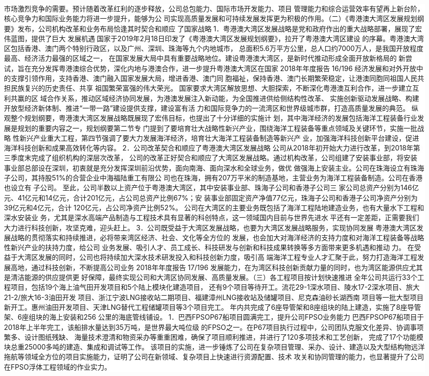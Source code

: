 市场激烈竞争的需要。预计随着改革红利的逐步释放，公司总包能力、国际市场开发能力、项目
管理能力和综合运营效率有望再上新台阶，核心竞争力和国际业务能力将进一步提升，能够为公
司实现高质量发展和可持续发展发挥更为积极的作用。（二）《粤港澳大湾区发展规划纲要》发布，公司机构改革和业务布局恰逢其时契合和顺应
了国家战略
1．粤港澳大湾区发展战略是党和政府作出的重大战略部署，展现了宏伟蓝图，提供了巨大
发展机遇
国家于2019年2月18日印发了《粤港澳大湾区发展规划纲要》，拉开了粤港澳大湾区建设
的序幕。粤港澳大湾区包括香港、澳门两个特别行政区，以及广州、深圳、珠海等九个内地城市，
总面积5.6万平方公里，总人口约7000万人，是我国开放程度最高、经济活力最强的区域之一，
在国家发展大局中具有重要战略地位。建设粤港澳大湾区，是新时代推动形成全面开放新格局的
新尝试，旨在充分发挥粤港澳综合优势，深化内地与港澳合作，进一步提升粤港澳大湾区在国家
2018年年度报告
16/196
经济发展和对外开放中的支撑引领作用，支持香港、澳门融入国家发展大局，增进香港、澳门同
胞福祉，保持香港、澳门长期繁荣稳定，让港澳同胞同祖国人民共担民族复兴的历史责任、共享
祖国繁荣富强的伟大荣光。
国家要求大湾区解放思想、大胆探索，不断深化粤港澳互利合作，进一步建立互利共赢的区
域合作关系，推动区域经济协同发展，为港澳发展注入新动能，为全国推进供给侧结构性改革、
实施创新驱动发展战略、构建开放型经济新体制、推进“一带一路”建设提供支撑，建设富有活
力和国际竞争力的一流湾区和世界级城市群，打造高质量发展的典范。
纵观整个规划纲要，粤港澳大湾区发展战略既展现了宏伟目标，也提出了十分详细的实施计
划，其中海洋经济的发展包括海洋工程装备行业发展是规划的重要内容之一，规划纲要第二节专
门提到了要培育壮大战略性新兴产业，围绕海洋工程装备等重点领域及关键环节，实施一批战略
性新兴产业重大工程，第四节强调了要大力发展海洋经济，培育壮大海洋工程装备制造等新兴产
业，加强海洋科技创新平台建设，促进海洋科技创新和成果高效转化等内容。
2．公司改革契合和顺应了粤港澳大湾区发展战略
公司从2018年初开始大力进行改革，到2018年第三季度末完成了组织机构的深层次改革，
公司的改革正好契合和顺应了大湾区发展战略。通过机构改革，公司组建了安装事业部，将安装
事业部总部设在深圳，初衷就是充分发挥深圳前沿优势，面向南海、面向深水和全球业务，做优
做强海上安装主业。公司在珠海设立有珠海子公司，其持股51%的合营企业中海福陆重工有限公
司也在珠海，拥有207万平米的制造基地，主营业务为海洋工程装备制造。公司在香港也设立有
子公司。
至此，公司半数以上资产位于粤港澳大湾区，其中安装事业部、珠海子公司和香港子公司三
家公司总资产分别为146亿元、41亿元和14亿元，合计201亿元，占公司总资产比例67%；安
装事业部固定资产净值77亿元，珠海子公司和香港子公司净资产分别为39亿元和4亿元，合计
120亿元，占公司净资产比例52%。
公司在大湾区的主要业务既包括了海洋工程陆地建造业务，也有大量水下工程和深水安装业
务，尤其是深水高端产品制造与工程技术具有显著的科创特点，这一领域国内目前与世界先进水
平还有一定差距，正需要我们大力进行科技创新，攻坚克难，迎头赶上。
3．公司既受益于大湾区发展战略，也要为大湾区发展战略服务，实现协同发展
粤港澳大湾区发展战略的贯彻落实和持续推进，必将带来湾区经济、社会、文化等全方位的
发展，也会加大对海洋经济的支持力度和对海洋工程装备等战略性新兴产业的扶持力度，给公司
业务发展、吸引人才、员工成长、科技研发与创新和科技成果转换等多方面带来更多机遇和推动
力。
在受益于大湾区发展的同时，公司也将持续加大深水技术研发投入和科技创新力度，吸引高
端海洋工程专业人才汇聚于此，努力打造海洋工程发展高地，通过科技创新，不断提高公司业务
2018年年度报告
17/196
发展能力，在为湾区科技创新贡献力量的同时，也为湾区能源供应尤其是清洁能源的供应提供更
好保障，最终实现公司和大湾区协同发展、高质量发展。（三）各工程项目按计划快速推进
全年公司共运行33个工程项目，包括19个海上油气田开发项目和5个陆上模块化建造项目，
还有9个项目等待开工。流花29-1深水项目、陵水17-2深水项目、旅大21-2/旅大16-3油田开发
项目、浙江宁波LNG接收站二期项目、福建漳州LNG接收站及储罐项目、尼克森油砂长湖西南
项目等一批大型项目新开工。惠州油田开发项目、天津LNG替代工程储罐项目等3个项目完工。
年内共完成了6座导管架和8座组块的陆上建造，实施了8座导管架、6座组块的海上安装和256
公里的海底管线铺设。
1．巴西FPSOP67船项目圆满完工，提升公司FPSO业务能力
巴西FPSOP67船项目于2018年上半年完工，该船排水量达到35万吨，是世界最大吨位级
的FPSO之一。在P67项目执行过程中，公司团队克服文化差异、协调事项繁多、设计图纸残缺、
海量技术澄清和物资采办等重重困难，确保了项目顺利推进，并进行了120多项技术和工艺创新，
完成了17个功能模块总重25000多吨的建造、集成和调试等工作。
该项目的实施，进一步锤炼了公司在复杂项目管理、采办、设计、建造以及大型结构物远洋
拖航等领域全方位的项目实施能力，证明了公司在新领域、复杂项目上快速进行资源配置、技术
攻关和协同管理的能力，也显著提升了公司在FPSO浮体工程领域的作业实力。